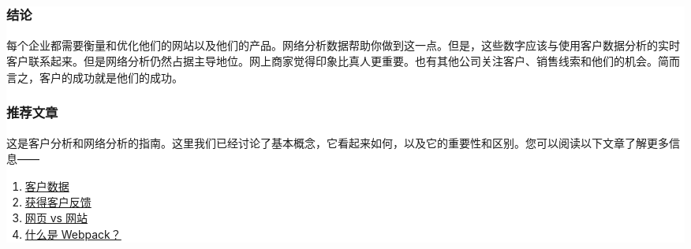 ### 结论

每个企业都需要衡量和优化他们的网站以及他们的产品。网络分析数据帮助你做到这一点。但是，这些数字应该与使用客户数据分析的实时客户联系起来。但是网络分析仍然占据主导地位。网上商家觉得印象比真人更重要。也有其他公司关注客户、销售线索和他们的机会。简而言之，客户的成功就是他们的成功。

### 推荐文章

这是客户分析和网络分析的指南。这里我们已经讨论了基本概念，它看起来如何，以及它的重要性和区别。您可以阅读以下文章了解更多信息——

1.  [客户数据](https://www.educba.com/customer-data/)
2.  [获得客户反馈](https://www.educba.com/getting-feedback-from-customers/)
3.  [网页 vs 网站](https://www.educba.com/webpage-vs-website/)
4.  [什么是 Webpack？](https://www.educba.com/what-is-webpack/)





